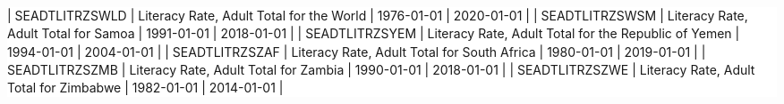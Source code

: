| SEADTLITRZSWLD | Literacy Rate, Adult Total for the World                                               | 1976-01-01          | 2020-01-01        |
| SEADTLITRZSWSM | Literacy Rate, Adult Total for Samoa                                                   | 1991-01-01          | 2018-01-01        |
| SEADTLITRZSYEM | Literacy Rate, Adult Total for the Republic of Yemen                                   | 1994-01-01          | 2004-01-01        |
| SEADTLITRZSZAF | Literacy Rate, Adult Total for South Africa                                            | 1980-01-01          | 2019-01-01        |
| SEADTLITRZSZMB | Literacy Rate, Adult Total for Zambia                                                  | 1990-01-01          | 2018-01-01        |
| SEADTLITRZSZWE | Literacy Rate, Adult Total for Zimbabwe                                                | 1982-01-01          | 2014-01-01        |
